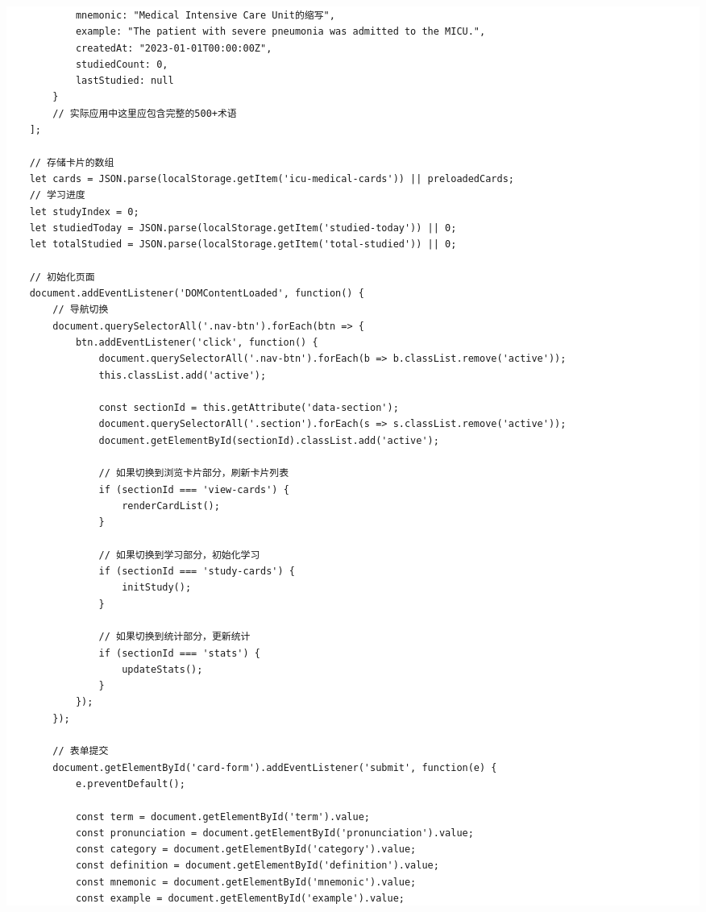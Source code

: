                 mnemonic: "Medical Intensive Care Unit的缩写",
                example: "The patient with severe pneumonia was admitted to the MICU.",
                createdAt: "2023-01-01T00:00:00Z",
                studiedCount: 0,
                lastStudied: null
            }
            // 实际应用中这里应包含完整的500+术语
        ];
        
        // 存储卡片的数组
        let cards = JSON.parse(localStorage.getItem('icu-medical-cards')) || preloadedCards;
        // 学习进度
        let studyIndex = 0;
        let studiedToday = JSON.parse(localStorage.getItem('studied-today')) || 0;
        let totalStudied = JSON.parse(localStorage.getItem('total-studied')) || 0;
        
        // 初始化页面
        document.addEventListener('DOMContentLoaded', function() {
            // 导航切换
            document.querySelectorAll('.nav-btn').forEach(btn => {
                btn.addEventListener('click', function() {
                    document.querySelectorAll('.nav-btn').forEach(b => b.classList.remove('active'));
                    this.classList.add('active');
                    
                    const sectionId = this.getAttribute('data-section');
                    document.querySelectorAll('.section').forEach(s => s.classList.remove('active'));
                    document.getElementById(sectionId).classList.add('active');
                    
                    // 如果切换到浏览卡片部分，刷新卡片列表
                    if (sectionId === 'view-cards') {
                        renderCardList();
                    }
                    
                    // 如果切换到学习部分，初始化学习
                    if (sectionId === 'study-cards') {
                        initStudy();
                    }
                    
                    // 如果切换到统计部分，更新统计
                    if (sectionId === 'stats') {
                        updateStats();
                    }
                });
            });
            
            // 表单提交
            document.getElementById('card-form').addEventListener('submit', function(e) {
                e.preventDefault();
                
                const term = document.getElementById('term').value;
                const pronunciation = document.getElementById('pronunciation').value;
                const category = document.getElementById('category').value;
                const definition = document.getElementById('definition').value;
                const mnemonic = document.getElementById('mnemonic').value;
                const example = document.getElementById('example').value;
                